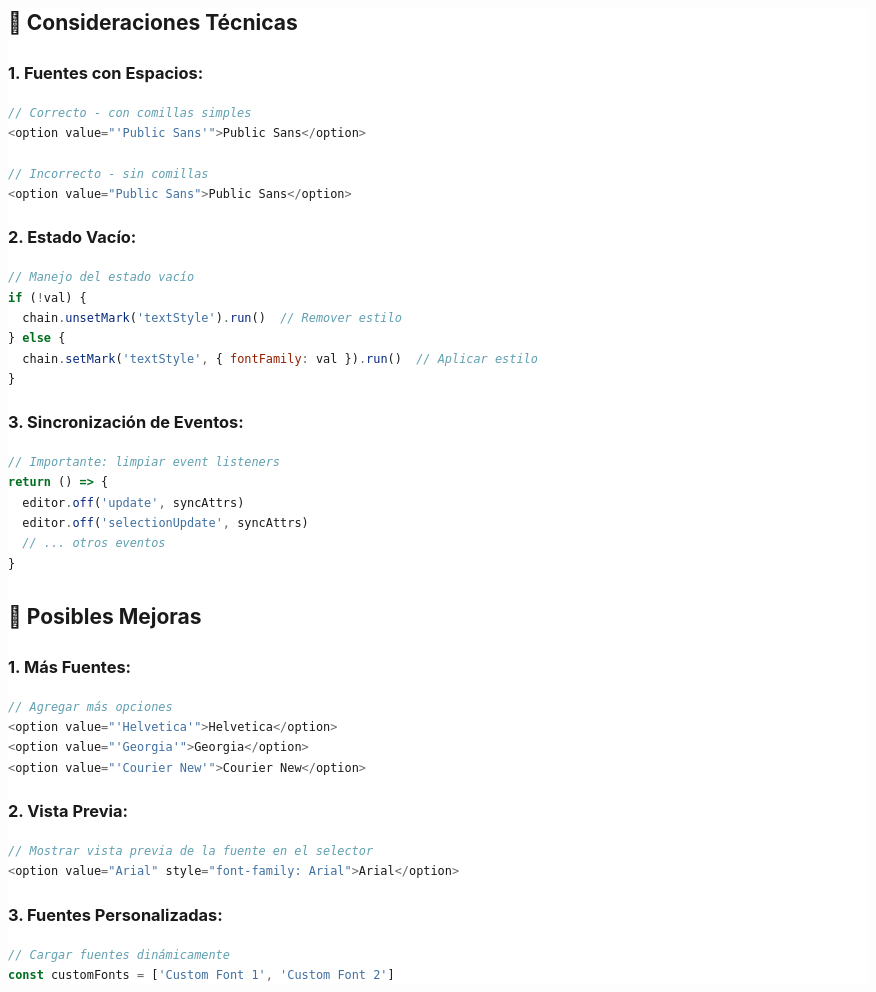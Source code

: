 ## 🐛 **Consideraciones Técnicas**

### **1. Fuentes con Espacios:**
```javascript
// Correcto - con comillas simples
<option value="'Public Sans'">Public Sans</option>

// Incorrecto - sin comillas
<option value="Public Sans">Public Sans</option>
```

### **2. Estado Vacío:**
```javascript
// Manejo del estado vacío
if (!val) {
  chain.unsetMark('textStyle').run()  // Remover estilo
} else {
  chain.setMark('textStyle', { fontFamily: val }).run()  // Aplicar estilo
}
```

### **3. Sincronización de Eventos:**
```javascript
// Importante: limpiar event listeners
return () => {
  editor.off('update', syncAttrs)
  editor.off('selectionUpdate', syncAttrs)
  // ... otros eventos
}
```

## 🚀 **Posibles Mejoras**

### **1. Más Fuentes:**
```javascript
// Agregar más opciones
<option value="'Helvetica'">Helvetica</option>
<option value="'Georgia'">Georgia</option>
<option value="'Courier New'">Courier New</option>
```

### **2. Vista Previa:**
```javascript
// Mostrar vista previa de la fuente en el selector
<option value="Arial" style="font-family: Arial">Arial</option>
```

### **3. Fuentes Personalizadas:**
```javascript
// Cargar fuentes dinámicamente
const customFonts = ['Custom Font 1', 'Custom Font 2']
```

